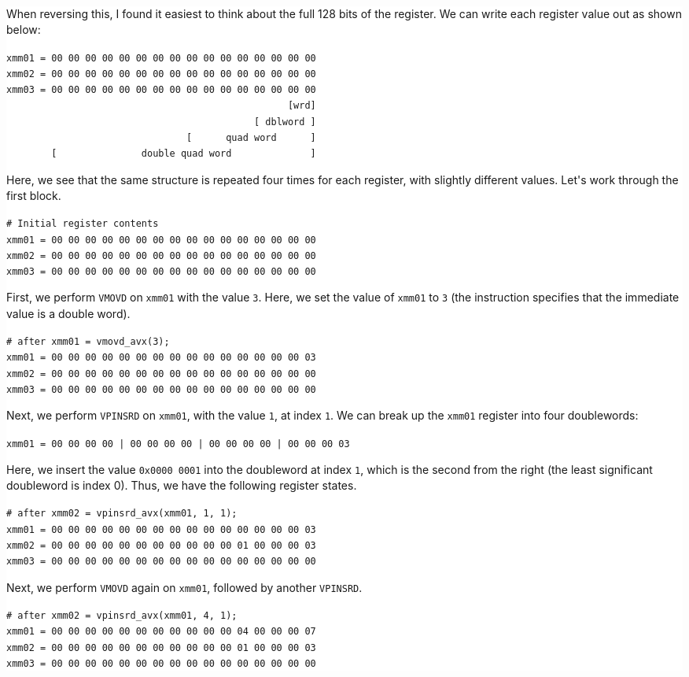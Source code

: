 When reversing this, I found it easiest to think about the full 128 bits of the register. We can write each register value out as shown below:

```
xmm01 = 00 00 00 00 00 00 00 00 00 00 00 00 00 00 00 00
xmm02 = 00 00 00 00 00 00 00 00 00 00 00 00 00 00 00 00
xmm03 = 00 00 00 00 00 00 00 00 00 00 00 00 00 00 00 00
                                                  [wrd]
                                            [ dblword ]
                                [      quad word      ]
        [               double quad word              ]
```

Here, we see that the same structure is repeated four times for each register, with slightly different values. Let's work through the first block.

```
# Initial register contents
xmm01 = 00 00 00 00 00 00 00 00 00 00 00 00 00 00 00 00
xmm02 = 00 00 00 00 00 00 00 00 00 00 00 00 00 00 00 00
xmm03 = 00 00 00 00 00 00 00 00 00 00 00 00 00 00 00 00
```

First, we perform `VMOVD` on `xmm01` with the value `3`. Here, we set the value of `xmm01` to `3` (the instruction specifies that the immediate value is a double word).

```
# after xmm01 = vmovd_avx(3);
xmm01 = 00 00 00 00 00 00 00 00 00 00 00 00 00 00 00 03
xmm02 = 00 00 00 00 00 00 00 00 00 00 00 00 00 00 00 00
xmm03 = 00 00 00 00 00 00 00 00 00 00 00 00 00 00 00 00
```

Next, we perform `VPINSRD` on `xmm01`, with the value `1`, at index `1`. We can break up the `xmm01` register into four doublewords:
```
xmm01 = 00 00 00 00 | 00 00 00 00 | 00 00 00 00 | 00 00 00 03
```

Here, we insert the value `0x0000 0001` into the doubleword at index `1`, which is the second from the right (the least significant doubleword is index 0). Thus, we have the following register states.

```
# after xmm02 = vpinsrd_avx(xmm01, 1, 1);
xmm01 = 00 00 00 00 00 00 00 00 00 00 00 00 00 00 00 03
xmm02 = 00 00 00 00 00 00 00 00 00 00 00 01 00 00 00 03
xmm03 = 00 00 00 00 00 00 00 00 00 00 00 00 00 00 00 00
```

Next, we perform `VMOVD` again on `xmm01`, followed by another `VPINSRD`.

```
# after xmm02 = vpinsrd_avx(xmm01, 4, 1);
xmm01 = 00 00 00 00 00 00 00 00 00 00 00 04 00 00 00 07
xmm02 = 00 00 00 00 00 00 00 00 00 00 00 01 00 00 00 03
xmm03 = 00 00 00 00 00 00 00 00 00 00 00 00 00 00 00 00
```
